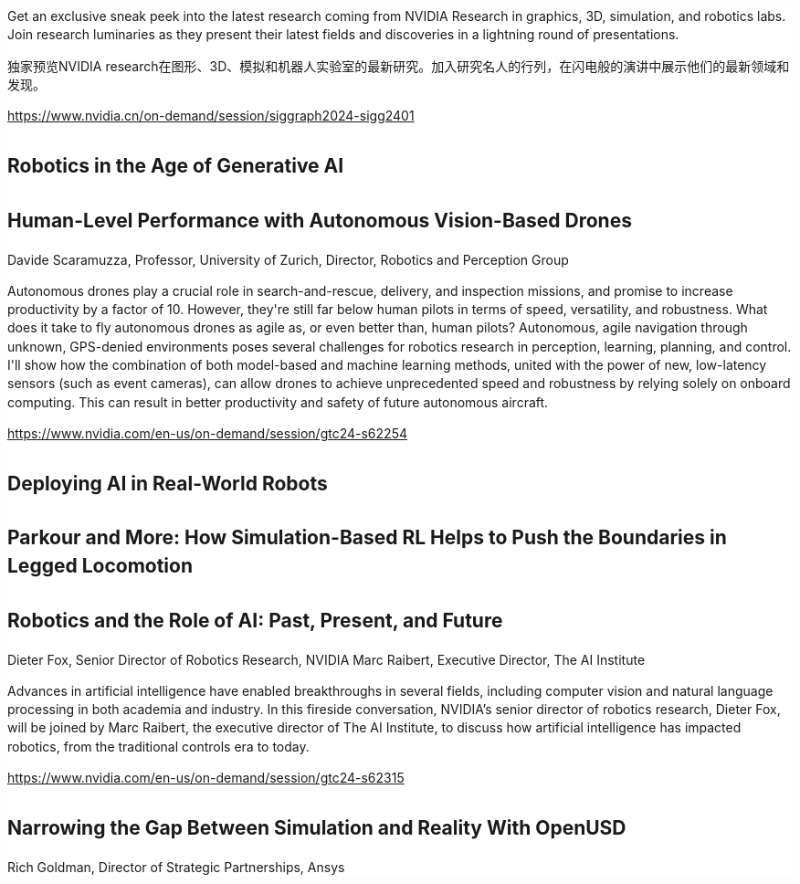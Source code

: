 Get an exclusive sneak peek into the latest research coming from NVIDIA Research in graphics, 3D, simulation, and robotics labs. Join research luminaries as they present their latest fields and discoveries in a lightning round of presentations.

独家预览NVIDIA research在图形、3D、模拟和机器人实验室的最新研究。加入研究名人的行列，在闪电般的演讲中展示他们的最新领域和发现。

https://www.nvidia.cn/on-demand/session/siggraph2024-sigg2401

## Robotics in the Age of Generative AI



## Human-Level Performance with Autonomous Vision-Based Drones
Davide Scaramuzza, Professor, University of Zurich, Director, Robotics and Perception Group

Autonomous drones play a crucial role in search-and-rescue, delivery, and inspection missions, and promise to increase productivity by a factor of 10. However, they're still far below human pilots in terms of speed, versatility, and robustness. What does it take to fly autonomous drones as agile as, or even better than, human pilots? Autonomous, agile navigation through unknown, GPS-denied environments poses several challenges for robotics research in perception, learning, planning, and control. I'll show how the combination of both model-based and machine learning methods, united with the power of new, low-latency sensors (such as event cameras), can allow drones to achieve unprecedented speed and robustness by relying solely on onboard computing. This can result in better productivity and safety of future autonomous aircraft.

https://www.nvidia.com/en-us/on-demand/session/gtc24-s62254

## Deploying AI in Real-World Robots




## Parkour and More: How Simulation-Based RL Helps to Push the Boundaries in Legged Locomotion




## Robotics and the Role of AI: Past, Present, and Future
Dieter Fox, Senior Director of Robotics Research, NVIDIA
Marc Raibert, Executive Director, The AI Institute

Advances in artificial intelligence have enabled breakthroughs in several fields, including computer vision and natural language processing in both academia and industry. In this fireside conversation, NVIDIA’s senior director of robotics research, Dieter Fox, will be joined by Marc Raibert, the executive director of The AI Institute, to discuss how artificial intelligence has impacted robotics, from the traditional controls era to today.

https://www.nvidia.com/en-us/on-demand/session/gtc24-s62315

## Narrowing the Gap Between Simulation and Reality With OpenUSD
Rich Goldman, Director of Strategic Partnerships, Ansys
